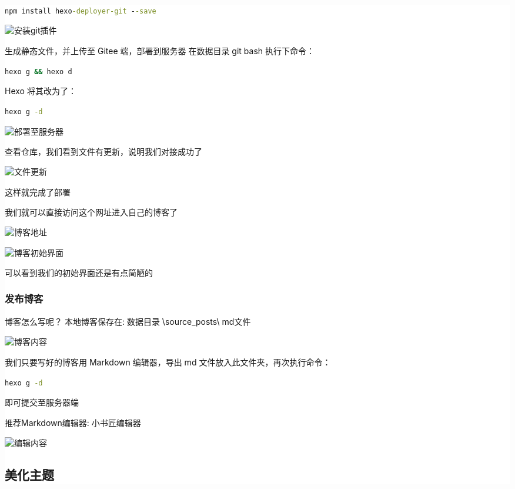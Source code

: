 ```cmd
npm install hexo-deployer-git --save
```

![安装git插件](http://image.coolapk.com/feed/2018/1229/22/685100_1546094848_6845@612x384.gif)

生成静态文件，并上传至 Gitee 端，部署到服务器
在数据目录 git bash 执行下命令：

```cmd
hexo g && hexo d
```

Hexo 将其改为了：

```cmd
hexo g -d
```

![部署至服务器](http://image.coolapk.com/feed/2018/1229/22/685100_1546094853_252@842x605.gif)

查看仓库，我们看到文件有更新，说明我们对接成功了

![文件更新](http://image.coolapk.com/feed/2018/1229/22/685100_1546094855_7785@1084x446.jpg.m.jpg)

这样就完成了部署

我们就可以直接访问这个网址进入自己的博客了

![博客地址](http://image.coolapk.com/feed/2018/1229/22/685100_1546094857_9599@667x84.jpg.m.jpg)

![博客初始界面](http://image.coolapk.com/feed/2018/1229/22/685100_1546094860_1542@1366x768.jpg.m.jpg)

可以看到我们的初始界面还是有点简陋的

### 发布博客

博客怎么写呢？
本地博客保存在:
数据目录 \source\_posts\ md文件

![博客内容](http://image.coolapk.com/feed/2018/1229/22/685100_1546094862_3219@732x591.jpg.m.jpg)

我们只要写好的博客用 Markdown 编辑器，导出 md 文件放入此文件夹，再次执行命令：

```cmd
hexo g -d
```

即可提交至服务器端

推荐Markdown编辑器: 小书匠编辑器

![编辑内容](http://image.coolapk.com/feed/2018/1229/22/685100_1546094864_7559@1366x768.jpg.m.jpg)

## 美化主题
